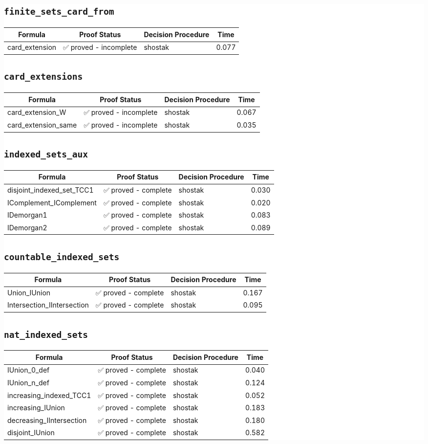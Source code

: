 ## `finite_sets_card_from`

| Formula | Proof Status | Decision Procedure | Time |
| ---     | ---          | ---                | ---  |
|card_extension|✅ proved - incomplete|shostak|0.077|

## `card_extensions`

| Formula | Proof Status | Decision Procedure | Time |
| ---     | ---          | ---                | ---  |
|card_extension_W|✅ proved - incomplete|shostak|0.067|
|card_extension_same|✅ proved - incomplete|shostak|0.035|

## `indexed_sets_aux`

| Formula | Proof Status | Decision Procedure | Time |
| ---     | ---          | ---                | ---  |
|disjoint_indexed_set_TCC1|✅ proved - complete|shostak|0.030|
|IComplement_IComplement|✅ proved - complete|shostak|0.020|
|IDemorgan1|✅ proved - complete|shostak|0.083|
|IDemorgan2|✅ proved - complete|shostak|0.089|

## `countable_indexed_sets`

| Formula | Proof Status | Decision Procedure | Time |
| ---     | ---          | ---                | ---  |
|Union_IUnion|✅ proved - complete|shostak|0.167|
|Intersection_IIntersection|✅ proved - complete|shostak|0.095|

## `nat_indexed_sets`

| Formula | Proof Status | Decision Procedure | Time |
| ---     | ---          | ---                | ---  |
|IUnion_0_def|✅ proved - complete|shostak|0.040|
|IUnion_n_def|✅ proved - complete|shostak|0.124|
|increasing_indexed_TCC1|✅ proved - complete|shostak|0.052|
|increasing_IUnion|✅ proved - complete|shostak|0.183|
|decreasing_IIntersection|✅ proved - complete|shostak|0.180|
|disjoint_IUnion|✅ proved - complete|shostak|0.582|
